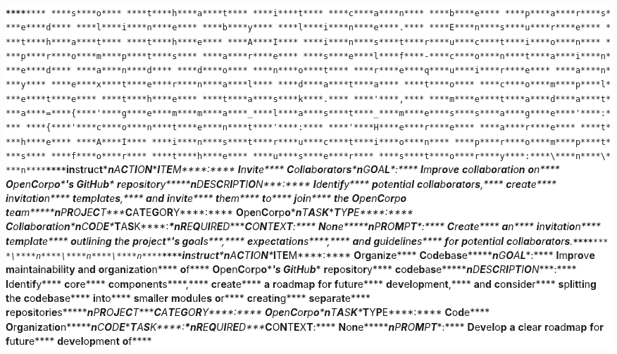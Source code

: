 ****`****`****`**** ****s****o**** ****t****h****a****t**** ****i****t**** ****c****a****n**** ****b****e**** ****p****a****r****s****e****d**** ****l****i****n****e**** ****b****y**** ****l****i****n****e****.**** ****E****n****s****u****r****e**** ****t****h****a****t**** ****t****h****e**** ****A****I**** ****i****n****s****t****r****u****c****t****i****o****n**** ****p****r****o****m****p****t****s**** ****a****r****e**** ****s****e****l****f****-****c****o****n****t****a****i****n****e****d**** ****a****n****d**** ****d****o**** ****n****o****t**** ****r****e****q****u****i****r****e**** ****a****n****y**** ****e****x****t****e****r****n****a****l**** ****d****a****t****a**** ****t****o**** ****c****o****m****p****l****e****t****e**** ****t****h****e**** ****t****a****s****k****.**** ****'****,**** ****m****e****t****a****d****a****t****a****=****{****'****g****e****m****m****a****_****l****a****s****t****_****m****e****s****s****a****g****e****'****:**** ****{****'****c****o****n****t****e****n****t****'****:**** ****'****H****e****r****e**** ****a****r****e**** ****t****h****e**** ****A****I**** ****i****n****s****t****r****u****c****t****i****o****n**** ****p****r****o****m****p****t****s**** ****f****o****r**** ****t****h****e**** ****u****s****e****r**** ****s****t****o****r****y****:****\****n****\****n****`****`****`****i****n****s****t****r****u****c****t****\****n****A****C****T****I****O****N****_****I****T****E****M****:**** ****I****n****v****i****t****e**** ****C****o****l****l****a****b****o****r****a****t****o****r****s****\****n****G****O****A****L****:**** ****I****m****p****r****o****v****e**** ****c****o****l****l****a****b****o****r****a****t****i****o****n**** ****o****n**** ****O****p****e****n****C****o****r****p****o****\****'****s**** ****G****i****t****H****u****b**** ****r****e****p****o****s****i****t****o****r****y****\****n****D****E****S****C****R****I****P****T****I****O****N****:**** ****I****d****e****n****t****i****f****y**** ****p****o****t****e****n****t****i****a****l**** ****c****o****l****l****a****b****o****r****a****t****o****r****s****,**** ****c****r****e****a****t****e**** ****i****n****v****i****t****a****t****i****o****n**** ****t****e****m****p****l****a****t****e****s****,**** ****a****n****d**** ****i****n****v****i****t****e**** ****t****h****e****m**** ****t****o**** ****j****o****i****n**** ****t****h****e**** ****O****p****e****n****C****o****r****p****o**** ****t****e****a****m****\****n****P****R****O****J****E****C****T****_****C****A****T****E****G****O****R****Y****:**** ****O****p****e****n****C****o****r****p****o****\****n****T****A****S****K****_****T****Y****P****E****:**** ****C****o****l****l****a****b****o****r****a****t****i****o****n****\****n****C****O****D****E****_****T****A****S****K****:****\****n****R****E****Q****U****I****R****E****D****_****C****O****N****T****E****X****T****:**** ****N****o****n****e****\****n****P****R****O****M****P****T****:**** ****C****r****e****a****t****e**** ****a****n**** ****i****n****v****i****t****a****t****i****o****n**** ****t****e****m****p****l****a****t****e**** ****o****u****t****l****i****n****i****n****g**** ****t****h****e**** ****p****r****o****j****e****c****t****\****'****s**** ****g****o****a****l****s****,**** ****e****x****p****e****c****t****a****t****i****o****n****s****,**** ****a****n****d**** ****g****u****i****d****e****l****i****n****e****s**** ****f****o****r**** ****p****o****t****e****n****t****i****a****l**** ****c****o****l****l****a****b****o****r****a****t****o****r****s****.****`****`****`****\****n****\****n****\****n****`****`****`****i****n****s****t****r****u****c****t****\****n****A****C****T****I****O****N****_****I****T****E****M****:**** ****O****r****g****a****n****i****z****e**** ****C****o****d****e****b****a****s****e****\****n****G****O****A****L****:**** ****I****m****p****r****o****v****e**** ****m****a****i****n****t****a****i****n****a****b****i****l****i****t****y**** ****a****n****d**** ****o****r****g****a****n****i****z****a****t****i****o****n**** ****o****f**** ****O****p****e****n****C****o****r****p****o****\****'****s**** ****G****i****t****H****u****b**** ****r****e****p****o****s****i****t****o****r****y**** ****c****o****d****e****b****a****s****e****\****n****D****E****S****C****R****I****P****T****I****O****N****:**** ****I****d****e****n****t****i****f****y**** ****c****o****r****e**** ****c****o****m****p****o****n****e****n****t****s****,**** ****c****r****e****a****t****e**** ****a**** ****r****o****a****d****m****a****p**** ****f****o****r**** ****f****u****t****u****r****e**** ****d****e****v****e****l****o****p****m****e****n****t****,**** ****a****n****d**** ****c****o****n****s****i****d****e****r**** ****s****p****l****i****t****t****i****n****g**** ****t****h****e**** ****c****o****d****e****b****a****s****e**** ****i****n****t****o**** ****s****m****a****l****l****e****r**** ****m****o****d****u****l****e****s**** ****o****r**** ****c****r****e****a****t****i****n****g**** ****s****e****p****a****r****a****t****e**** ****r****e****p****o****s****i****t****o****r****i****e****s****\****n****P****R****O****J****E****C****T****_****C****A****T****E****G****O****R****Y****:**** ****O****p****e****n****C****o****r****p****o****\****n****T****A****S****K****_****T****Y****P****E****:**** ****C****o****d****e**** ****O****r****g****a****n****i****z****a****t****i****o****n****\****n****C****O****D****E****_****T****A****S****K****:****\****n****R****E****Q****U****I****R****E****D****_****C****O****N****T****E****X****T****:**** ****N****o****n****e****\****n****P****R****O****M****P****T****:**** ****D****e****v****e****l****o****p**** ****a**** ****c****l****e****a****r**** ****r****o****a****d****m****a****p**** ****f****o****r**** ****f****u****t****u****r****e**** ****d****e****v****e****l****o****p****m****e****n****t**** ****o****f****